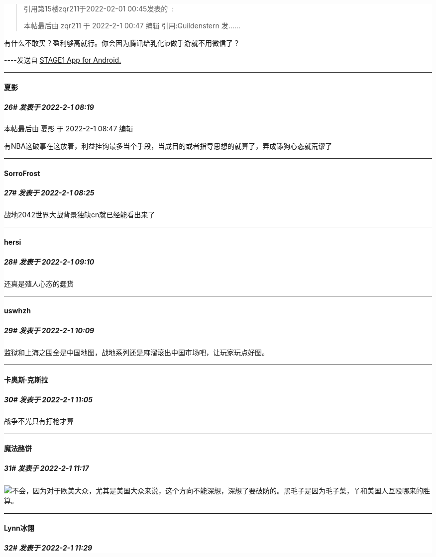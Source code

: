 <blockquote>引用第15楼zqr211于2022-02-01 00:45发表的  :

本帖最后由 zqr211 于 2022-2-1 00:47 编辑 引用:Guildenstern 发......</blockquote>
有什么不敢买？盈利够高就行。你会因为腾讯给乳化ip做手游就不用微信了？

----发送自 [STAGE1 App for Android.](http://stage1.5j4m.com/?1.37)

*****

####  夏影  
##### 26#       发表于 2022-2-1 08:19

 本帖最后由 夏影 于 2022-2-1 08:47 编辑 

有NBA这破事在这放着，利益挂钩最多当个手段，当成目的或者指导思想的就算了，弄成舔狗心态就荒谬了

*****

####  SorroFrost  
##### 27#       发表于 2022-2-1 08:25

战地2042世界大战背景独缺cn就已经能看出来了

*****

####  hersi  
##### 28#       发表于 2022-2-1 09:10

还真是殖人心态的蠢货

*****

####  uswhzh  
##### 29#       发表于 2022-2-1 10:09

监狱和上海之围全是中国地图，战地系列还是麻溜滚出中国市场吧，让玩家玩点好图。

*****

####  卡奥斯·克斯拉  
##### 30#       发表于 2022-2-1 11:05

战争不光只有打枪才算



*****

####  魔法酪饼  
##### 31#       发表于 2022-2-1 11:17

<img src="https://static.saraba1st.com/image/smiley/face2017/016.png" referrerpolicy="no-referrer">不会，因为对于欧美大众，尤其是美国大众来说，这个方向不能深想，深想了要破防的。黑毛子是因为毛子菜，丫和美国人互殴哪来的胜算。

*****

####  Lynn冰翎  
##### 32#       发表于 2022-2-1 11:29
